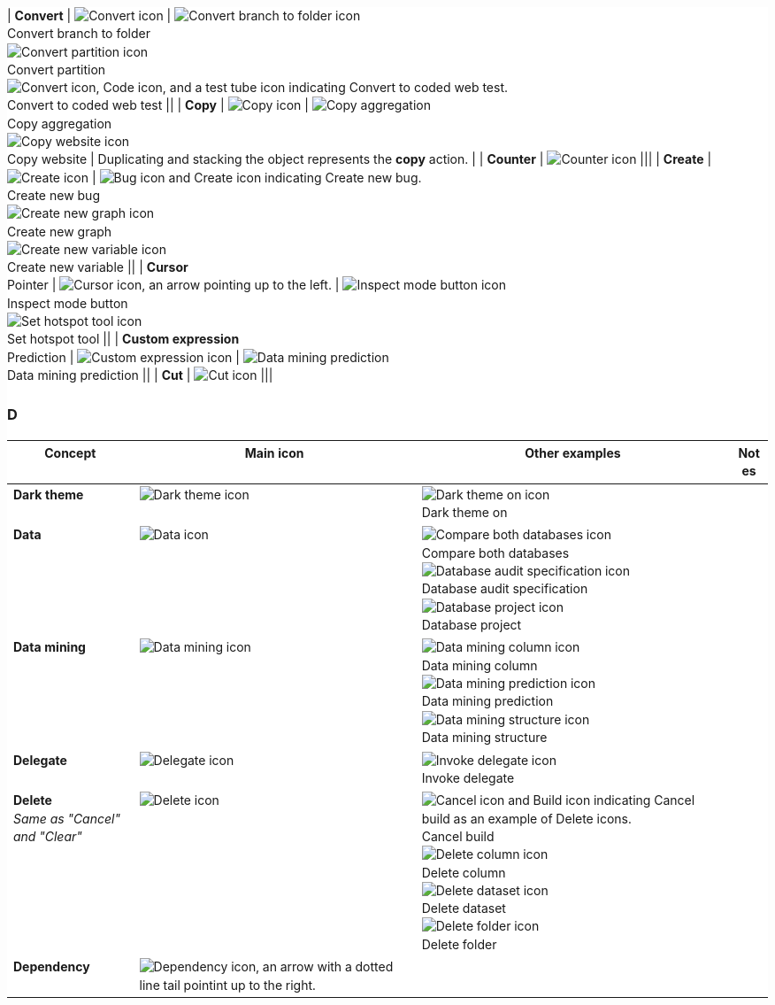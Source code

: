 | **Convert** | ![Convert icon](../../extensibility/ux-guidelines/media/vld_c_convert.png "VLD_C_Convert") | ![Convert branch to folder icon](../../extensibility/ux-guidelines/media/vld_c_convert_convertbranchtofolder.png "VLD_C_Convert_ConvertBranchToFolder")<br />Convert branch to folder<br />![Convert partition icon](../../extensibility/ux-guidelines/media/vld_c_convert_convertpartition.png "VLD_C_Convert_ConvertPartition") <br />Convert partition<br />![Convert icon, Code icon, and a test tube icon indicating Convert to coded web test.](../../extensibility/ux-guidelines/media/vld_c_convert_converttocodedwebtest.png "VLD_C_Convert_ConvertToCodedWebTest")<br />Convert to coded web test ||
| **Copy** | ![Copy icon](../../extensibility/ux-guidelines/media/vld_c_copy.png "VLD_C_Copy") | ![Copy aggregation](../../extensibility/ux-guidelines/media/vld_c_copy_copyaggregation`.png "VLD_C_Copy_CopyAggregation`")<br />Copy aggregation<br />![Copy website icon](../../extensibility/ux-guidelines/media/vld_c_copy_copywebsite.png "VLD_C_Copy_CopyWebsite")<br />Copy website | Duplicating and stacking the object represents the **copy** action. |
| **Counter** | ![Counter icon](../../extensibility/ux-guidelines/media/vld_c_counter.png "VLD_C_Counter") |||
| **Create** | ![Create icon](../../extensibility/ux-guidelines/media/vld_c_create.png "VLD_C_Create") | ![Bug icon and Create icon indicating Create new bug.](../../extensibility/ux-guidelines/media/vld_c_create_createnewbug.png "VLD_C_Create_CreateNewBug")<br />Create new bug<br />![Create new graph icon](../../extensibility/ux-guidelines/media/vld_c_create_createnewgraph.png "VLD_C_Create_CreateNewGraph")<br />Create new graph<br />![Create new variable icon](../../extensibility/ux-guidelines/media/vld_c_create_createnewvariable.png "VLD_C_Create_CreateNewVariable") <br />Create new variable ||
| **Cursor**<br />Pointer | ![Cursor icon, an arrow pointing up to the left.](../../extensibility/ux-guidelines/media/vld_c_cursor.png "VLD_C_Cursor") | ![Inspect mode button icon](../../extensibility/ux-guidelines/media/vld_c_cursor_inspectmodebutton.png "VLD_C_Cursor_InspectModeButton") <br />Inspect mode button<br />![Set hotspot tool icon](../../extensibility/ux-guidelines/media/vld_c_cursor_sethotspottool.png "VLD_C_Cursor_SetHotspotTool")<br />Set hotspot tool ||
| **Custom expression**<br />Prediction | ![Custom expression icon](../../extensibility/ux-guidelines/media/vld_c_customexpression.png "VLD_C_CustomExpression") | ![Data mining prediction](../../extensibility/ux-guidelines/media/vld_c_customexpression_dataminingprediction.png "VLD_C_CustomExpression_DataMiningPrediction")<br />Data mining prediction ||
| **Cut** | ![Cut icon](../../extensibility/ux-guidelines/media/vld_c_cut.png "VLD_C_Cut") |||

### <a name="BKMK_VLDConceptsD"></a> D

| Concept | Main icon | Other examples | Notes |
| --- | --- | --- | --- |
| **Dark theme** | ![Dark theme icon](../../extensibility/ux-guidelines/media/vld_c_darktheme.png "VLD_C_DarkTheme") | ![Dark theme on icon](../../extensibility/ux-guidelines/media/vld_c_darktheme_darkthemeon.png "VLD_C_DarkTheme_DarkThemeOn")<br />Dark theme on ||
| **Data** | ![Data icon](../../extensibility/ux-guidelines/media/vld_c_data.png "VLD_C_Data") | ![Compare both databases icon](../../extensibility/ux-guidelines/media/vld_c_data_comparebothdatabases.png "VLD_C_Data_CompareBothDatabases")<br />Compare both databases<br />![Database audit specification icon](../../extensibility/ux-guidelines/media/vld_c_data_databaseauditspecification.png "VLD_C_Data_DatabaseAuditSpecification")<br />Database audit specification<br />![Database project icon](../../extensibility/ux-guidelines/media/vld_c_data_databaseproject.png "VLD_C_Data_DatabaseProject")<br />Database project ||
| **Data mining** | ![Data mining icon](../../extensibility/ux-guidelines/media/vld_c_datamining.png "VLD_C_DataMining") | ![Data mining column icon](../../extensibility/ux-guidelines/media/vld_c_datamining_dataminingcolumn.png "VLD_C_DataMining_DataMiningColumn")<br />Data mining column<br />![Data mining prediction icon](../../extensibility/ux-guidelines/media/vld_c_datamining_dataminingprediction.png "VLD_C_DataMining_DataMiningPrediction")<br />Data mining prediction<br />![Data mining structure icon](../../extensibility/ux-guidelines/media/vld_c_datamining_dataminingstructure.png "VLD_C_DataMining_DataMiningStructure")<br />Data mining structure ||
| **Delegate** | ![Delegate icon](../../extensibility/ux-guidelines/media/vld_c_delegate.png "VLD_C_Delegate") | ![Invoke delegate icon](../../extensibility/ux-guidelines/media/vld_c_delegate_invokedelegate.png "VLD_C_Delegate_InvokeDelegate")<br />Invoke delegate ||
| **Delete**<br />*Same as "Cancel" and "Clear"* | ![Delete icon](../../extensibility/ux-guidelines/media/vld_c_delete.png "VLD_C_Delete") | ![Cancel icon and Build icon indicating Cancel build as an example of Delete icons.](../../extensibility/ux-guidelines/media/vld_c_delete_cancelbuild.png "VLD_C_Delete_CancelBuild")<br />Cancel build<br />![Delete column icon](../../extensibility/ux-guidelines/media/vld_c_delete_deletecolumn.png "VLD_C_Delete_DeleteColumn")<br />Delete column<br />![Delete dataset icon](../../extensibility/ux-guidelines/media/vld_c_delete_deletedataset.png "VLD_C_Delete_DeleteDataset")<br />Delete dataset<br />![Delete folder icon](../../extensibility/ux-guidelines/media/vld_c_delete_deletefolder.png "VLD_C_Delete_DeleteFolder")<br />Delete folder ||
| **Dependency** | ![Dependency icon, an arrow with a dotted line tail pointint up to the right.](../../extensibility/ux-guidelines/media/vld_c_dependency.png "VLD_C_Dependency") |||